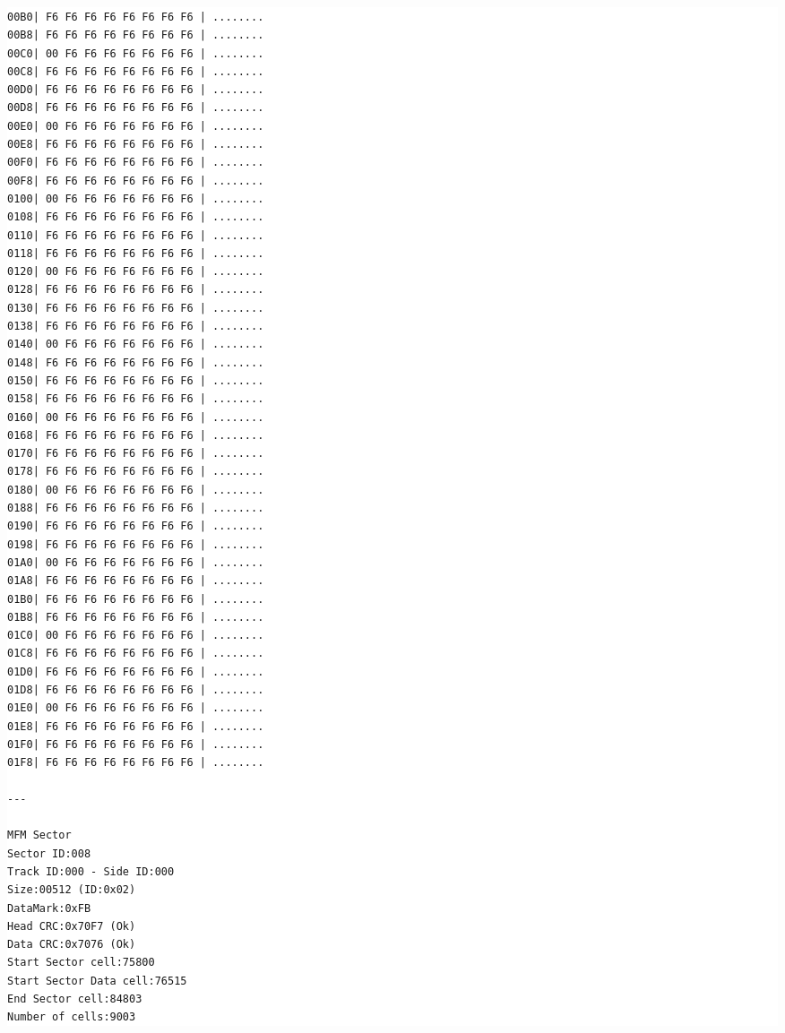     00B0| F6 F6 F6 F6 F6 F6 F6 F6 | ........
    00B8| F6 F6 F6 F6 F6 F6 F6 F6 | ........
    00C0| 00 F6 F6 F6 F6 F6 F6 F6 | ........
    00C8| F6 F6 F6 F6 F6 F6 F6 F6 | ........
    00D0| F6 F6 F6 F6 F6 F6 F6 F6 | ........
    00D8| F6 F6 F6 F6 F6 F6 F6 F6 | ........
    00E0| 00 F6 F6 F6 F6 F6 F6 F6 | ........
    00E8| F6 F6 F6 F6 F6 F6 F6 F6 | ........
    00F0| F6 F6 F6 F6 F6 F6 F6 F6 | ........
    00F8| F6 F6 F6 F6 F6 F6 F6 F6 | ........
    0100| 00 F6 F6 F6 F6 F6 F6 F6 | ........
    0108| F6 F6 F6 F6 F6 F6 F6 F6 | ........
    0110| F6 F6 F6 F6 F6 F6 F6 F6 | ........
    0118| F6 F6 F6 F6 F6 F6 F6 F6 | ........
    0120| 00 F6 F6 F6 F6 F6 F6 F6 | ........
    0128| F6 F6 F6 F6 F6 F6 F6 F6 | ........
    0130| F6 F6 F6 F6 F6 F6 F6 F6 | ........
    0138| F6 F6 F6 F6 F6 F6 F6 F6 | ........
    0140| 00 F6 F6 F6 F6 F6 F6 F6 | ........
    0148| F6 F6 F6 F6 F6 F6 F6 F6 | ........
    0150| F6 F6 F6 F6 F6 F6 F6 F6 | ........
    0158| F6 F6 F6 F6 F6 F6 F6 F6 | ........
    0160| 00 F6 F6 F6 F6 F6 F6 F6 | ........
    0168| F6 F6 F6 F6 F6 F6 F6 F6 | ........
    0170| F6 F6 F6 F6 F6 F6 F6 F6 | ........
    0178| F6 F6 F6 F6 F6 F6 F6 F6 | ........
    0180| 00 F6 F6 F6 F6 F6 F6 F6 | ........
    0188| F6 F6 F6 F6 F6 F6 F6 F6 | ........
    0190| F6 F6 F6 F6 F6 F6 F6 F6 | ........
    0198| F6 F6 F6 F6 F6 F6 F6 F6 | ........
    01A0| 00 F6 F6 F6 F6 F6 F6 F6 | ........
    01A8| F6 F6 F6 F6 F6 F6 F6 F6 | ........
    01B0| F6 F6 F6 F6 F6 F6 F6 F6 | ........
    01B8| F6 F6 F6 F6 F6 F6 F6 F6 | ........
    01C0| 00 F6 F6 F6 F6 F6 F6 F6 | ........
    01C8| F6 F6 F6 F6 F6 F6 F6 F6 | ........
    01D0| F6 F6 F6 F6 F6 F6 F6 F6 | ........
    01D8| F6 F6 F6 F6 F6 F6 F6 F6 | ........
    01E0| 00 F6 F6 F6 F6 F6 F6 F6 | ........
    01E8| F6 F6 F6 F6 F6 F6 F6 F6 | ........
    01F0| F6 F6 F6 F6 F6 F6 F6 F6 | ........
    01F8| F6 F6 F6 F6 F6 F6 F6 F6 | ........

    ---

    MFM Sector
    Sector ID:008
    Track ID:000 - Side ID:000
    Size:00512 (ID:0x02)
    DataMark:0xFB
    Head CRC:0x70F7 (Ok)
    Data CRC:0x7076 (Ok)
    Start Sector cell:75800
    Start Sector Data cell:76515
    End Sector cell:84803
    Number of cells:9003
